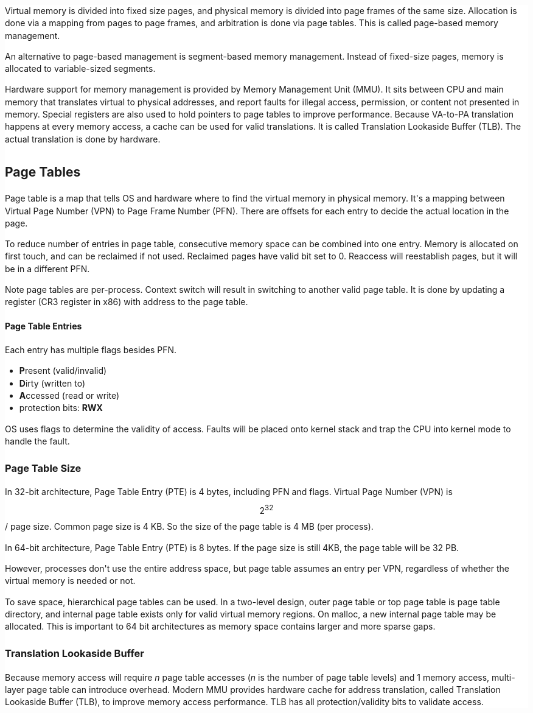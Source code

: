 Virtual memory is divided into fixed size pages, and physical memory is divided into page frames of the same size. Allocation is done via a mapping from pages to page frames, and arbitration is done via page tables. This is called page-based memory management.

An alternative to page-based management is segment-based memory management. Instead of fixed-size pages, memory is allocated to variable-sized segments.

Hardware support for memory management is provided by Memory Management Unit (MMU). It sits between CPU and main memory that translates virtual to physical addresses, and report faults for illegal access, permission, or content not presented in memory. Special registers are also used to hold pointers to page tables to improve performance. Because VA-to-PA translation happens at every memory access, a cache can be used for valid translations. It is called Translation Lookaside Buffer (TLB). The actual translation is done by hardware.

## Page Tables
Page table is a map that tells OS and hardware where to find the virtual memory in physical memory. It's a mapping between Virtual Page Number (VPN) to Page Frame Number (PFN). There are offsets for each entry to decide the actual location in the page.

To reduce number of entries in page table, consecutive memory space can be combined into one entry. Memory is allocated on first touch, and can be reclaimed if not used. Reclaimed pages have valid bit set to 0. Reaccess will reestablish pages, but it will be in a different PFN.

Note page tables are per-process. Context switch will result in switching to another valid page table. It is done by updating a register (CR3 register in x86) with address to the page table.

#### Page Table Entries
Each entry has multiple flags besides PFN.
* **P**resent (valid/invalid)
* **D**irty (written to)
* **A**ccessed (read or write)
* protection bits: **RWX**

OS uses flags to determine the validity of access. Faults will be placed onto kernel stack and trap the CPU into kernel mode to handle the fault.

### Page Table Size
In 32-bit architecture, Page Table Entry (PTE) is 4 bytes, including PFN and flags. Virtual Page Number (VPN) is $$2^{32}$$ / page size. Common page size is 4 KB. So the size of the page table is 4 MB (per process).

In 64-bit architecture, Page Table Entry (PTE) is 8 bytes. If the page size is still 4KB, the page table will be 32 PB.

However, processes don't use the entire address space, but page table assumes an entry per VPN, regardless of whether the virtual memory is needed or not.

To save space, hierarchical page tables can be used. In a two-level design, outer page table or top page table is page table directory, and internal page table exists only for valid virtual memory regions. On malloc, a new internal page table may be allocated. This is important to 64 bit architectures as memory space contains larger and more sparse gaps.

### Translation Lookaside Buffer
Because memory access will require $n$ page table accesses ($n$ is the number of page table levels) and 1 memory access, multi-layer page table can introduce overhead. Modern MMU provides hardware cache for address translation, called Translation Lookaside Buffer (TLB), to improve memory access performance. TLB has all protection/validity bits to validate access.
